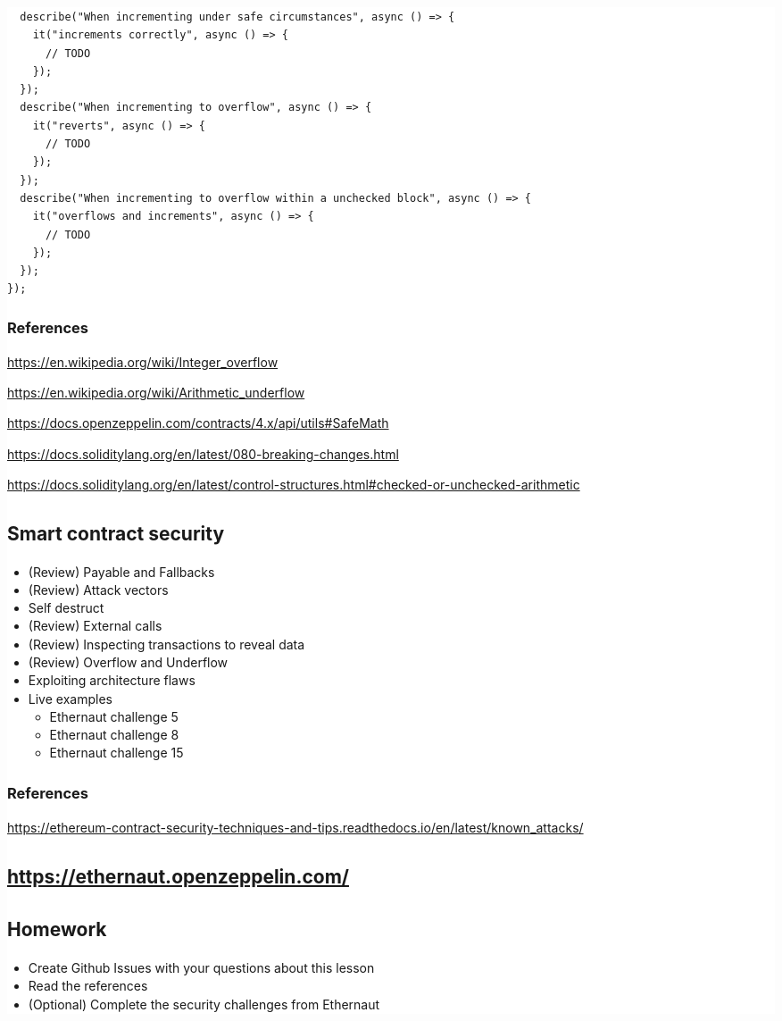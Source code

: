       describe("When incrementing under safe circumstances", async () => {
        it("increments correctly", async () => {
          // TODO
        });
      });
      describe("When incrementing to overflow", async () => {
        it("reverts", async () => {
          // TODO
        });
      });
      describe("When incrementing to overflow within a unchecked block", async () => {
        it("overflows and increments", async () => {
          // TODO
        });
      });
    });

### References
<https://en.wikipedia.org/wiki/Integer_overflow>

<https://en.wikipedia.org/wiki/Arithmetic_underflow>

<https://docs.openzeppelin.com/contracts/4.x/api/utils#SafeMath>

<https://docs.soliditylang.org/en/latest/080-breaking-changes.html>

<https://docs.soliditylang.org/en/latest/control-structures.html#checked-or-unchecked-arithmetic>

## Smart contract security

* (Review) Payable and Fallbacks
* (Review) Attack vectors
* Self destruct
* (Review) External calls
* (Review) Inspecting transactions to reveal data
* (Review) Overflow and Underflow
* Exploiting architecture flaws
* Live examples
  * Ethernaut challenge 5
  * Ethernaut challenge 8
  * Ethernaut challenge 15

### References
<https://ethereum-contract-security-techniques-and-tips.readthedocs.io/en/latest/known_attacks/>

<https://ethernaut.openzeppelin.com/>
---

## Homework

* Create Github Issues with your questions about this lesson
* Read the references
* (Optional) Complete the security challenges from Ethernaut
